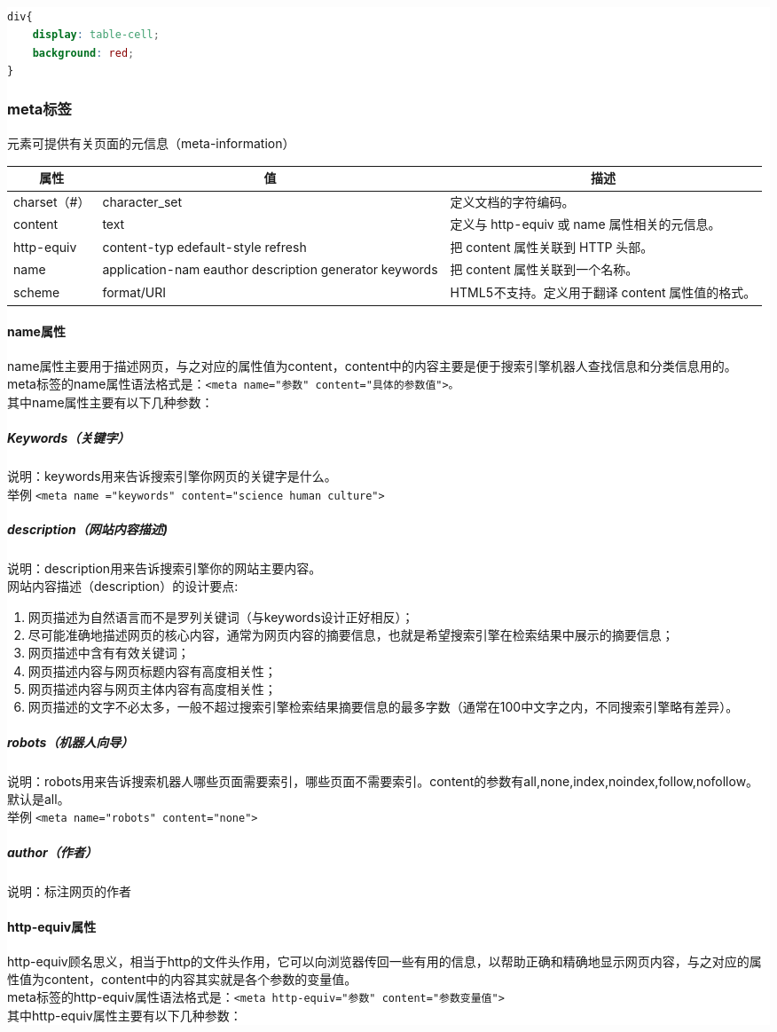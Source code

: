 ````css
div{
	display: table-cell;
	background: red;
}
````

### meta标签
<meta> 元素可提供有关页面的元信息（meta-information）  
  
| 属性 | 值 | 描述 |
| --- | --- | --- |
| charset（#） | character_set | 定义文档的字符编码。 |
| content | text | 定义与 http-equiv 或 name 属性相关的元信息。 |
| http-equiv | content-typ edefault-style refresh | 把 content 属性关联到 HTTP 头部。 |
| name | application-nam eauthor description generator keywords | 把 content 属性关联到一个名称。 |
| scheme | format/URI | HTML5不支持。定义用于翻译 content 属性值的格式。 |  

#### name属性  
name属性主要用于描述网页，与之对应的属性值为content，content中的内容主要是便于搜索引擎机器人查找信息和分类信息用的。  
meta标签的name属性语法格式是：`<meta name="参数" content="具体的参数值">。`  
其中name属性主要有以下几种参数：  
##### Keywords（关键字）  
说明：keywords用来告诉搜索引擎你网页的关键字是什么。  
举例 `<meta name ="keywords" content="science human culture">`
##### description（网站内容描述)  
说明：description用来告诉搜索引擎你的网站主要内容。   
网站内容描述（description）的设计要点:
1. 网页描述为自然语言而不是罗列关键词（与keywords设计正好相反）；
2. 尽可能准确地描述网页的核心内容，通常为网页内容的摘要信息，也就是希望搜索引擎在检索结果中展示的摘要信息；
3. 网页描述中含有有效关键词；
4. 网页描述内容与网页标题内容有高度相关性；
5. 网页描述内容与网页主体内容有高度相关性；
6. 网页描述的文字不必太多，一般不超过搜索引擎检索结果摘要信息的最多字数（通常在100中文字之内，不同搜索引擎略有差异）。  


##### robots（机器人向导）  
说明：robots用来告诉搜索机器人哪些页面需要索引，哪些页面不需要索引。content的参数有all,none,index,noindex,follow,nofollow。默认是all。  
举例 `<meta name="robots" content="none">`

##### author（作者）  
说明：标注网页的作者


#### http-equiv属性
http-equiv顾名思义，相当于http的文件头作用，它可以向浏览器传回一些有用的信息，以帮助正确和精确地显示网页内容，与之对应的属性值为content，content中的内容其实就是各个参数的变量值。  
meta标签的http-equiv属性语法格式是：`<meta http-equiv="参数" content="参数变量值"> `  
其中http-equiv属性主要有以下几种参数：
